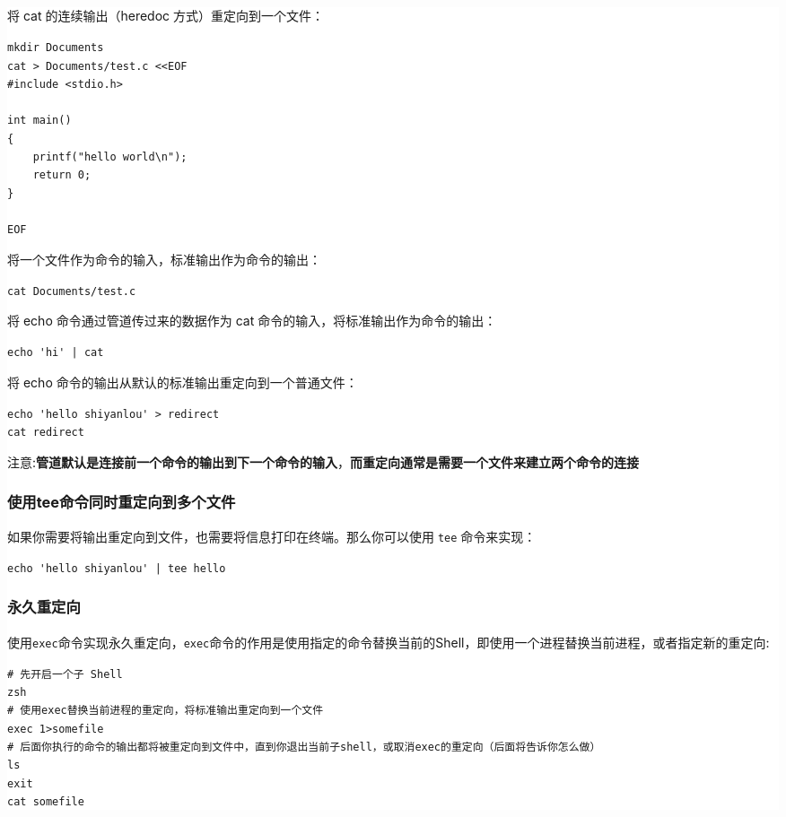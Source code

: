 将 cat 的连续输出（heredoc 方式）重定向到一个文件：

```shell
mkdir Documents
cat > Documents/test.c <<EOF
#include <stdio.h>

int main()
{
    printf("hello world\n");
    return 0;
}

EOF
```

将一个文件作为命令的输入，标准输出作为命令的输出：

```shell
cat Documents/test.c
```

将 echo 命令通过管道传过来的数据作为 cat 命令的输入，将标准输出作为命令的输出：

```shell
echo 'hi' | cat
```

将 echo 命令的输出从默认的标准输出重定向到一个普通文件：

```shell
echo 'hello shiyanlou' > redirect
cat redirect
```

注意:**管道默认是连接前一个命令的输出到下一个命令的输入**，**而重定向通常是需要一个文件来建立两个命令的连接**

### 使用tee命令同时重定向到多个文件

如果你需要将输出重定向到文件，也需要将信息打印在终端。那么你可以使用 `tee` 命令来实现：

```shell
echo 'hello shiyanlou' | tee hello
```

### 永久重定向

使用`exec`命令实现永久重定向，`exec`命令的作用是使用指定的命令替换当前的Shell，即使用一个进程替换当前进程，或者指定新的重定向:

```shell
# 先开启一个子 Shell
zsh
# 使用exec替换当前进程的重定向，将标准输出重定向到一个文件
exec 1>somefile
# 后面你执行的命令的输出都将被重定向到文件中，直到你退出当前子shell，或取消exec的重定向（后面将告诉你怎么做）
ls
exit
cat somefile
```
